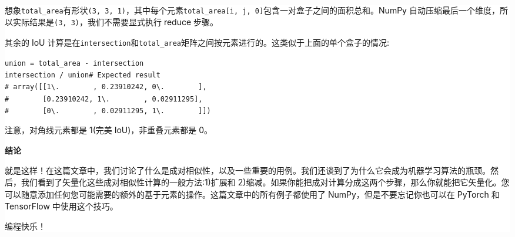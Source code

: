 想象`total_area`有形状`(3, 3, 1)`，其中每个元素`total_area[i, j, 0]`包含一对盒子之间的面积总和。NumPy 自动压缩最后一个维度，所以实际结果是`(3, 3)`，我们不需要显式执行 reduce 步骤。

其余的 IoU 计算是在`intersection`和`total_area`矩阵之间按元素进行的。这类似于上面的单个盒子的情况:

```
union = total_area - intersection
intersection / union# Expected result
# array([[1\.        , 0.23910242, 0\.        ],
#        [0.23910242, 1\.        , 0.02911295],
#        [0\.        , 0.02911295, 1\.        ]])
```

注意，对角线元素都是 1(完美 IoU)，非重叠元素都是 0。

**结论**

就是这样！在这篇文章中，我们讨论了什么是成对相似性，以及一些重要的用例。我们还谈到了为什么它会成为机器学习算法的瓶颈。然后，我们看到了矢量化这些成对相似性计算的一般方法:1)扩展和 2)缩减。如果你能把成对计算分成这两个步骤，那么你就能把它矢量化。您可以随意添加任何您可能需要的额外的基于元素的操作。这篇文章中的所有例子都使用了 NumPy，但是不要忘记你也可以在 PyTorch 和 TensorFlow 中使用这个技巧。

编程快乐！